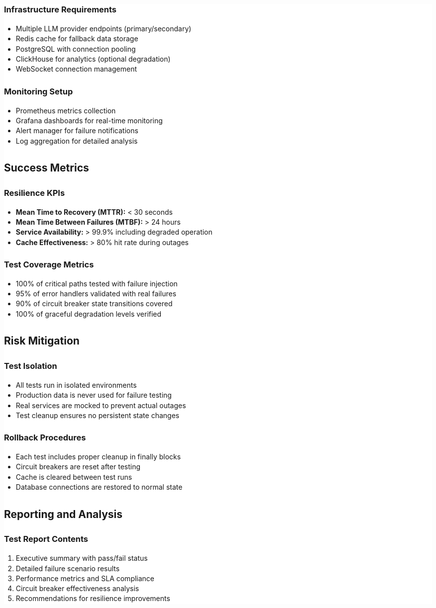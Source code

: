 ### Infrastructure Requirements
- Multiple LLM provider endpoints (primary/secondary)
- Redis cache for fallback data storage
- PostgreSQL with connection pooling
- ClickHouse for analytics (optional degradation)
- WebSocket connection management

### Monitoring Setup
- Prometheus metrics collection
- Grafana dashboards for real-time monitoring
- Alert manager for failure notifications
- Log aggregation for detailed analysis

## Success Metrics

### Resilience KPIs
- **Mean Time to Recovery (MTTR):** < 30 seconds
- **Mean Time Between Failures (MTBF):** > 24 hours
- **Service Availability:** > 99.9% including degraded operation
- **Cache Effectiveness:** > 80% hit rate during outages

### Test Coverage Metrics
- 100% of critical paths tested with failure injection
- 95% of error handlers validated with real failures
- 90% of circuit breaker state transitions covered
- 100% of graceful degradation levels verified

## Risk Mitigation

### Test Isolation
- All tests run in isolated environments
- Production data is never used for failure testing
- Real services are mocked to prevent actual outages
- Test cleanup ensures no persistent state changes

### Rollback Procedures
- Each test includes proper cleanup in finally blocks
- Circuit breakers are reset after testing
- Cache is cleared between test runs
- Database connections are restored to normal state

## Reporting and Analysis

### Test Report Contents
1. Executive summary with pass/fail status
2. Detailed failure scenario results
3. Performance metrics and SLA compliance
4. Circuit breaker effectiveness analysis
5. Recommendations for resilience improvements
